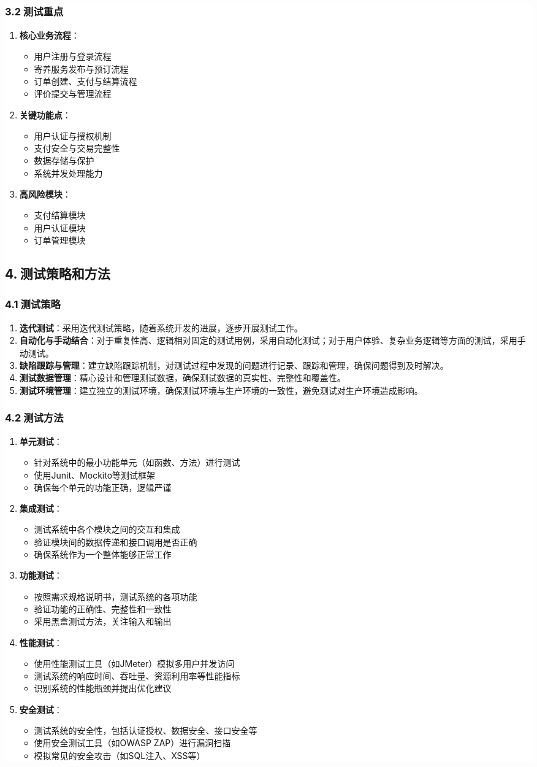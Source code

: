 ### 3.2 测试重点

1. **核心业务流程**：
   - 用户注册与登录流程
   - 寄养服务发布与预订流程
   - 订单创建、支付与结算流程
   - 评价提交与管理流程

2. **关键功能点**：
   - 用户认证与授权机制
   - 支付安全与交易完整性
   - 数据存储与保护
   - 系统并发处理能力

3. **高风险模块**：
   - 支付结算模块
   - 用户认证模块
   - 订单管理模块

## 4. 测试策略和方法

### 4.1 测试策略

1. **迭代测试**：采用迭代测试策略，随着系统开发的进展，逐步开展测试工作。
2. **自动化与手动结合**：对于重复性高、逻辑相对固定的测试用例，采用自动化测试；对于用户体验、复杂业务逻辑等方面的测试，采用手动测试。
3. **缺陷跟踪与管理**：建立缺陷跟踪机制，对测试过程中发现的问题进行记录、跟踪和管理，确保问题得到及时解决。
4. **测试数据管理**：精心设计和管理测试数据，确保测试数据的真实性、完整性和覆盖性。
5. **测试环境管理**：建立独立的测试环境，确保测试环境与生产环境的一致性，避免测试对生产环境造成影响。

### 4.2 测试方法

1. **单元测试**：
   - 针对系统中的最小功能单元（如函数、方法）进行测试
   - 使用Junit、Mockito等测试框架
   - 确保每个单元的功能正确，逻辑严谨

2. **集成测试**：
   - 测试系统中各个模块之间的交互和集成
   - 验证模块间的数据传递和接口调用是否正确
   - 确保系统作为一个整体能够正常工作

3. **功能测试**：
   - 按照需求规格说明书，测试系统的各项功能
   - 验证功能的正确性、完整性和一致性
   - 采用黑盒测试方法，关注输入和输出

4. **性能测试**：
   - 使用性能测试工具（如JMeter）模拟多用户并发访问
   - 测试系统的响应时间、吞吐量、资源利用率等性能指标
   - 识别系统的性能瓶颈并提出优化建议

5. **安全测试**：
   - 测试系统的安全性，包括认证授权、数据安全、接口安全等
   - 使用安全测试工具（如OWASP ZAP）进行漏洞扫描
   - 模拟常见的安全攻击（如SQL注入、XSS等）
